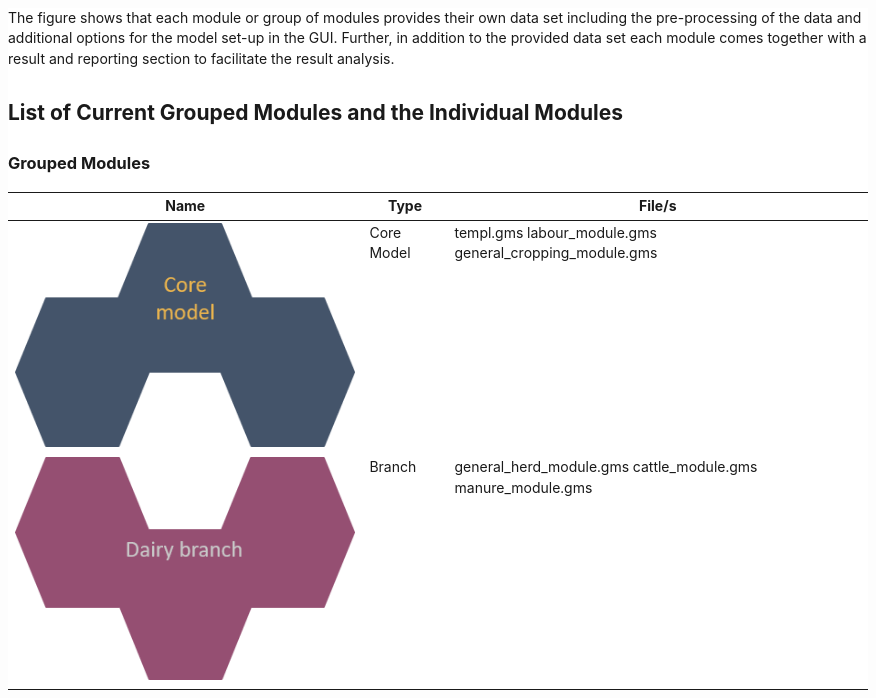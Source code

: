 The figure shows that each module or group of modules provides their own data set
including the pre-processing of the data and additional options for the model
set-up in the GUI. Further, in addition to the provided data set each module comes
together with a result and reporting section to facilitate the result analysis.



## List of Current Grouped Modules and the Individual Modules

### Grouped Modules


<div class="modularity1">

<table>
<thead>
<tr>
<th>Name</th>
<th>Type</th>
<th>File/s</th>
</tr>
</thead>
<tbody>
<tr>
<td><img src="../../../media/Modularity/CoreModel.png" alt=""></td>
<td>Core Model</td>
<td>templ.gms labour_module.gms general_cropping_module.gms</td>
</tr>
<tr>
<td><img src="../../../media/Modularity/dairy.png" alt=""></td>
<td>Branch</td>
<td>general_herd_module.gms cattle_module.gms manure_module.gms</td>
</tr>
<tr>